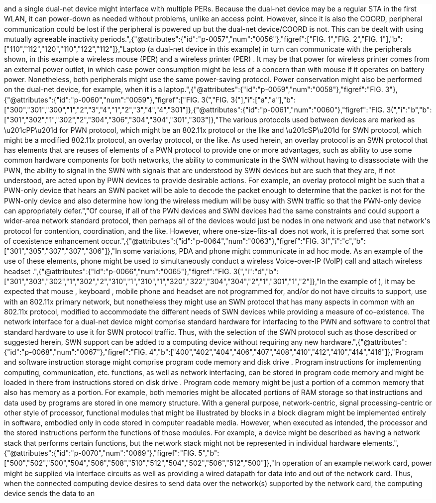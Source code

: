 and a single dual-net device might interface with multiple PERs. Because the dual-net device may be a regular STA in the first WLAN, it can power-down as needed without problems, unlike an access point. However, since it is also the COORD, peripheral communication could be lost if the peripheral is powered up but the dual-net device\/COORD is not. This can be dealt with using mutually agreeable inactivity periods.",{"@attributes":{"id":"p-0057","num":"0056"},"figref":["FIG. 1","FIG. 2","FIG. 1"],"b":["110","112","120","110","122","112"]},"Laptop  (a dual-net device in this example) in turn can communicate with the peripherals shown, in this example a wireless mouse (PER)  and a wireless printer (PER) . It may be that power for wireless printer  comes from an external power outlet, in which case power consumption might be less of a concern than with mouse  if it operates on battery power. Nonetheless, both peripherals might use the same power-saving protocol. Power conservation might also be performed on the dual-net device, for example, when it is a laptop.",{"@attributes":{"id":"p-0059","num":"0058"},"figref":"FIG. 3"},{"@attributes":{"id":"p-0060","num":"0059"},"figref":["FIG. 3(","FIG. 3("],"i":["a","a"],"b":["300","301","300","1","2","3","4","1","2","3","4","4","301"]},{"@attributes":{"id":"p-0061","num":"0060"},"figref":"FIG. 3(","i":"b","b":["301","302","1","302","2","304","306","304","304","301","303"]},"The various protocols used between devices are marked as \u201cPP\u201d for PWN protocol, which might be an 802.11x protocol or the like and \u201cSP\u201d for SWN protocol, which might be a modified 802.11x protocol, an overlay protocol, or the like. As used herein, an overlay protocol is an SWN protocol that has elements that are reuses of elements of a PWN protocol to provide one or more advantages, such as ability to use some common hardware components for both networks, the ability to communicate in the SWN without having to disassociate with the PWN, the ability to signal in the SWN with signals that are understood by SWN devices but are such that they are, if not understood, are acted upon by PWN devices to provide desirable actions. For example, an overlay protocol might be such that a PWN-only device that hears an SWN packet will be able to decode the packet enough to determine that the packet is not for the PWN-only device and also determine how long the wireless medium will be busy with SWN traffic so that the PWN-only device can appropriately defer.","Of course, if all of the PWN devices and SWN devices had the same constraints and could support a wider-area network standard protocol, then perhaps all of the devices would just be nodes in one network and use that network's protocol for contention, coordination, and the like. However, where one-size-fits-all does not work, it is preferred that some sort of coexistence enhancement occur.",{"@attributes":{"id":"p-0064","num":"0063"},"figref":"FIG. 3(","i":"c","b":["301","305","307","307","306"]},"In some variations, PDA  and phone  might communicate in ad hoc mode. As an example of the use of these elements, phone  might be used to simultaneously conduct a wireless Voice-over-IP (VoIP) call and attach wireless headset .",{"@attributes":{"id":"p-0066","num":"0065"},"figref":"FIG. 3(","i":"d","b":["301","303","302","1","302","2","310","1","310","1","320","322","304","304","2","1","301","1","2"]},"In the example of ), it may be expected that mouse , keyboard , mobile phone  and headset  are not programmed for, and\/or do not have circuits to support, use with an 802.11x primary network, but nonetheless they might use an SWN protocol that has many aspects in common with an 802.11x protocol, modified to accommodate the different needs of SWN devices while providing a measure of co-existence. The network interface for a dual-net device might comprise standard hardware for interfacing to the PWN and software to control that standard hardware to use it for SWN protocol traffic. Thus, with the selection of the SWN protocol such as those described or suggested herein, SWN support can be added to a computing device without requiring any new hardware.",{"@attributes":{"id":"p-0068","num":"0067"},"figref":"FIG. 4","b":["400","402","404","406","407","408","410","412","410","414","416"]},"Program and software instruction storage  might comprise program code memory  and disk drive . Program instructions for implementing computing, communication, etc. functions, as well as network interfacing, can be stored in program code memory  and might be loaded in there from instructions stored on disk drive . Program code memory  might be just a portion of a common memory that also has memory  as a portion. For example, both memories might be allocated portions of RAM storage so that instructions and data used by programs are stored in one memory structure. With a general purpose, network-centric, signal processing-centric or other style of processor, functional modules that might be illustrated by blocks in a block diagram might be implemented entirely in software, embodied only in code stored in computer readable media. However, when executed as intended, the processor and the stored instructions perform the functions of those modules. For example, a device might be described as having a network stack that performs certain functions, but the network stack might not be represented in individual hardware elements.",{"@attributes":{"id":"p-0070","num":"0069"},"figref":"FIG. 5","b":["500","502","500","504","506","508","510","512","504","502","506","512","500"]},"In operation of an example network card, power might be supplied via interface circuits  as well as providing a wired datapath for data into and out of the network card. Thus, when the connected computing device desires to send data over the network(s) supported by the network card, the computing device sends the data to an